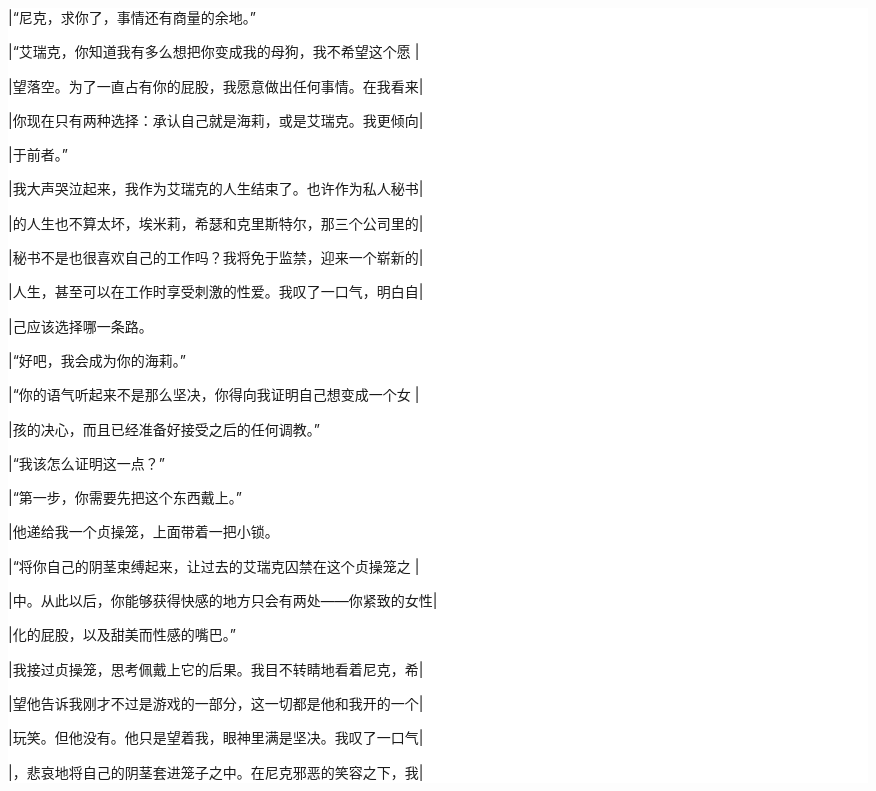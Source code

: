 |“尼克，求你了，事情还有商量的余地。”

|“艾瑞克，你知道我有多么想把你变成我的母狗，我不希望这个愿 |

|望落空。为了一直占有你的屁股，我愿意做出任何事情。在我看来|

|你现在只有两种选择：承认自己就是海莉，或是艾瑞克。我更倾向|

|于前者。”

|我大声哭泣起来，我作为艾瑞克的人生结束了。也许作为私人秘书|

|的人生也不算太坏，埃米莉，希瑟和克里斯特尔，那三个公司里的|

|秘书不是也很喜欢自己的工作吗？我将免于监禁，迎来一个崭新的|

|人生，甚至可以在工作时享受刺激的性爱。我叹了一口气，明白自|

|己应该选择哪一条路。

|“好吧，我会成为你的海莉。”

|“你的语气听起来不是那么坚决，你得向我证明自己想变成一个女 |

|孩的决心，而且已经准备好接受之后的任何调教。”

|“我该怎么证明这一点？”

|“第一步，你需要先把这个东西戴上。”

|他递给我一个贞操笼，上面带着一把小锁。

|“将你自己的阴茎束缚起来，让过去的艾瑞克囚禁在这个贞操笼之 |

|中。从此以后，你能够获得快感的地方只会有两处——你紧致的女性|

|化的屁股，以及甜美而性感的嘴巴。”

|我接过贞操笼，思考佩戴上它的后果。我目不转睛地看着尼克，希|

|望他告诉我刚才不过是游戏的一部分，这一切都是他和我开的一个|

|玩笑。但他没有。他只是望着我，眼神里满是坚决。我叹了一口气|

|，悲哀地将自己的阴茎套进笼子之中。在尼克邪恶的笑容之下，我|
